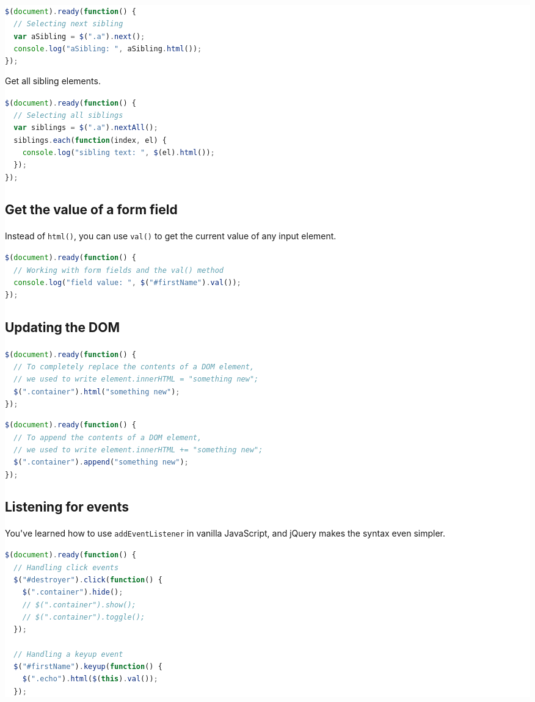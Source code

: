 ```js
$(document).ready(function() {
  // Selecting next sibling
  var aSibling = $(".a").next();
  console.log("aSibling: ", aSibling.html());
});
```

Get all sibling elements.

```js
$(document).ready(function() {
  // Selecting all siblings
  var siblings = $(".a").nextAll();
  siblings.each(function(index, el) {
    console.log("sibling text: ", $(el).html());
  });
});
```

## Get the value of a form field

Instead of `html()`, you can use `val()` to get the current value of any input element.

```js
$(document).ready(function() {
  // Working with form fields and the val() method
  console.log("field value: ", $("#firstName").val());
});
```

## Updating the DOM

```js
$(document).ready(function() {
  // To completely replace the contents of a DOM element,
  // we used to write element.innerHTML = "something new";
  $(".container").html("something new");
});
```

```js
$(document).ready(function() {
  // To append the contents of a DOM element,
  // we used to write element.innerHTML += "something new";
  $(".container").append("something new");
});
```

## Listening for events

You've learned how to use `addEventListener` in vanilla JavaScript, and jQuery makes the syntax even simpler.

```js
$(document).ready(function() {
  // Handling click events
  $("#destroyer").click(function() {
    $(".container").hide();
    // $(".container").show();
    // $(".container").toggle();
  });

  // Handling a keyup event
  $("#firstName").keyup(function() {
    $(".echo").html($(this).val());
  });
```